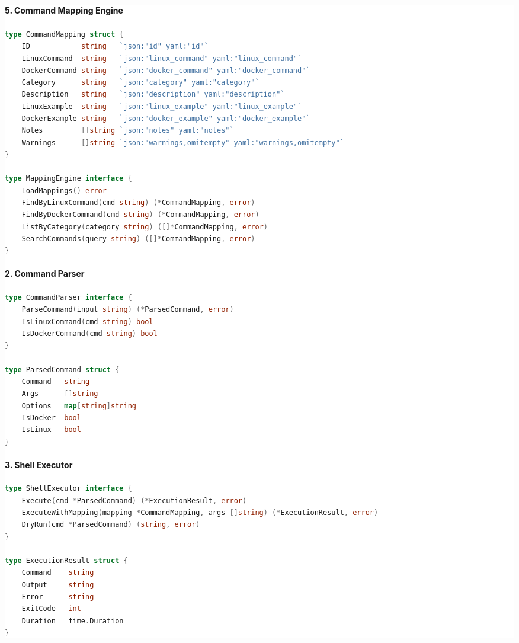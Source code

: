 #### 5. Command Mapping Engine
```go
type CommandMapping struct {
    ID            string   `json:"id" yaml:"id"`
    LinuxCommand  string   `json:"linux_command" yaml:"linux_command"`
    DockerCommand string   `json:"docker_command" yaml:"docker_command"`
    Category      string   `json:"category" yaml:"category"`
    Description   string   `json:"description" yaml:"description"`
    LinuxExample  string   `json:"linux_example" yaml:"linux_example"`
    DockerExample string   `json:"docker_example" yaml:"docker_example"`
    Notes         []string `json:"notes" yaml:"notes"`
    Warnings      []string `json:"warnings,omitempty" yaml:"warnings,omitempty"`
}

type MappingEngine interface {
    LoadMappings() error
    FindByLinuxCommand(cmd string) (*CommandMapping, error)
    FindByDockerCommand(cmd string) (*CommandMapping, error)
    ListByCategory(category string) ([]*CommandMapping, error)
    SearchCommands(query string) ([]*CommandMapping, error)
}
```

#### 2. Command Parser
```go
type CommandParser interface {
    ParseCommand(input string) (*ParsedCommand, error)
    IsLinuxCommand(cmd string) bool
    IsDockerCommand(cmd string) bool
}

type ParsedCommand struct {
    Command   string
    Args      []string
    Options   map[string]string
    IsDocker  bool
    IsLinux   bool
}
```

#### 3. Shell Executor
```go
type ShellExecutor interface {
    Execute(cmd *ParsedCommand) (*ExecutionResult, error)
    ExecuteWithMapping(mapping *CommandMapping, args []string) (*ExecutionResult, error)
    DryRun(cmd *ParsedCommand) (string, error)
}

type ExecutionResult struct {
    Command    string
    Output     string
    Error      string
    ExitCode   int
    Duration   time.Duration
}
```
